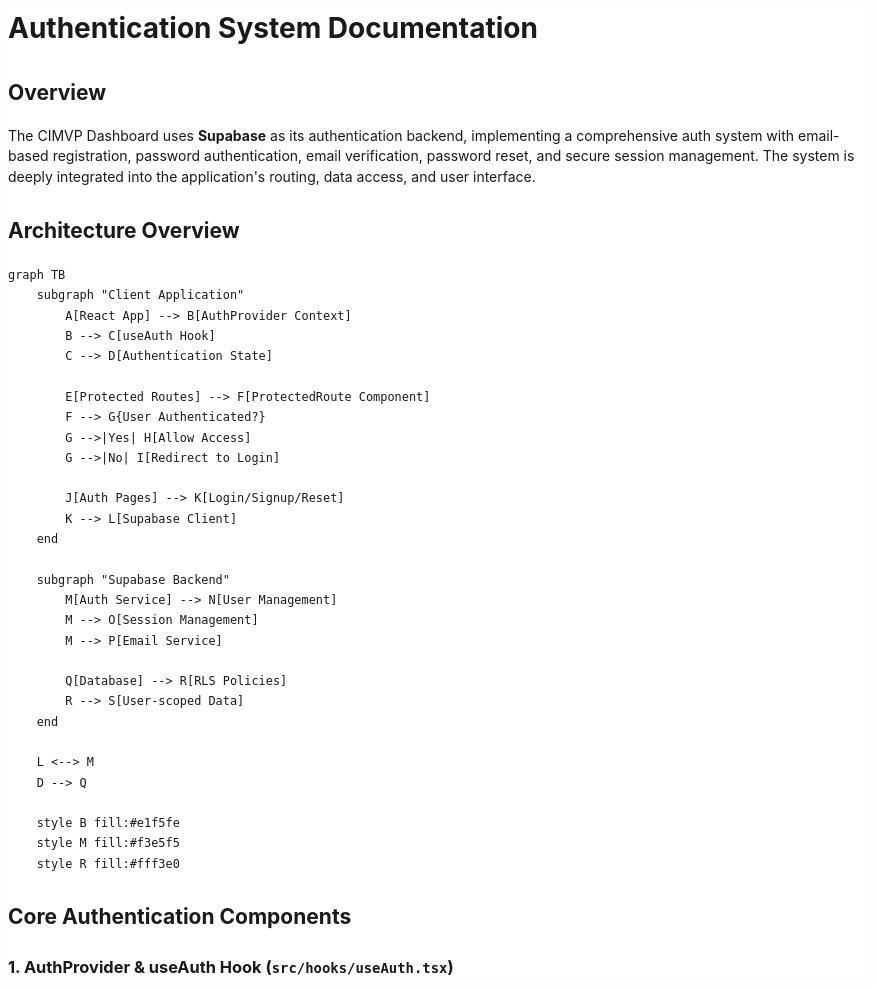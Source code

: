 # Authentication System Documentation

## Overview

The CIMVP Dashboard uses **Supabase** as its authentication backend, implementing a comprehensive auth system with email-based registration, password authentication, email verification, password reset, and secure session management. The system is deeply integrated into the application's routing, data access, and user interface.

## Architecture Overview

```mermaid
graph TB
    subgraph "Client Application"
        A[React App] --> B[AuthProvider Context]
        B --> C[useAuth Hook]
        C --> D[Authentication State]
        
        E[Protected Routes] --> F[ProtectedRoute Component]
        F --> G{User Authenticated?}
        G -->|Yes| H[Allow Access]
        G -->|No| I[Redirect to Login]
        
        J[Auth Pages] --> K[Login/Signup/Reset]
        K --> L[Supabase Client]
    end
    
    subgraph "Supabase Backend"
        M[Auth Service] --> N[User Management]
        M --> O[Session Management]
        M --> P[Email Service]
        
        Q[Database] --> R[RLS Policies]
        R --> S[User-scoped Data]
    end
    
    L <--> M
    D --> Q
    
    style B fill:#e1f5fe
    style M fill:#f3e5f5
    style R fill:#fff3e0
```

## Core Authentication Components

### 1. AuthProvider & useAuth Hook (`src/hooks/useAuth.tsx`)
